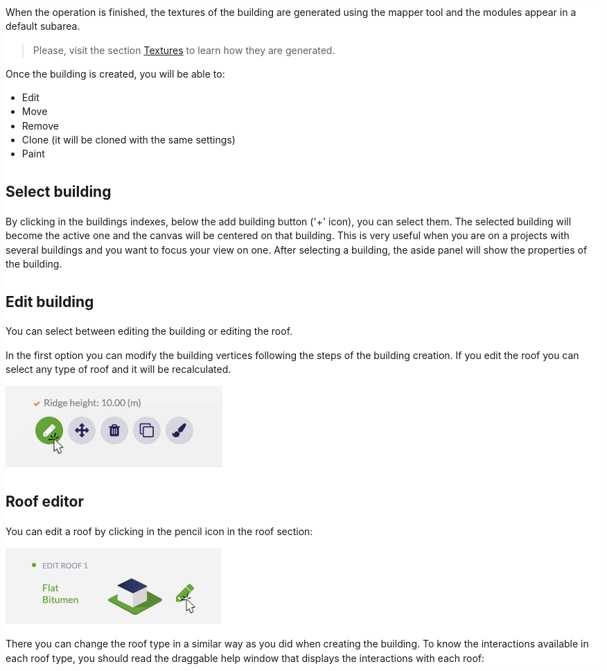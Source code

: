 When the operation is finished, the textures of the building are generated using the mapper tool and the modules appear in a default subarea.

> Please, visit the section [Textures](#textures) to learn how they are generated.

Once the building is created, you will be able to:

* Edit
* Move
* Remove
* Clone (it will be cloned with the same settings)
* Paint

## Select building

By clicking in the buildings indexes, below the add building button ('+' icon), you can select them. The selected building will become the active one and the canvas will be centered on that building. This is very useful when you are on a projects with several buildings and you want to focus your view on one. After selecting a building, the aside panel will show the properties of the building.

## Edit building

You can select between editing the building or editing the roof.

In the first option you can modify the building vertices following the steps of the building creation.
If you edit the roof you can select any type of roof and it will be recalculated.

<img class="w300px" src="./layout-doc-imgs/building/building-edit.png" alt="Building edit" />

## Roof editor

You can edit a roof by clicking in the pencil icon in the roof section:

<img class="w300px" src="./layout-doc-imgs/building/roof-editor.png" alt="Roof edit" />

There you can change the roof type in a similar way as you did when creating the building. To know the interactions available in each roof type, you should read the draggable help window that displays the interactions with each roof:
